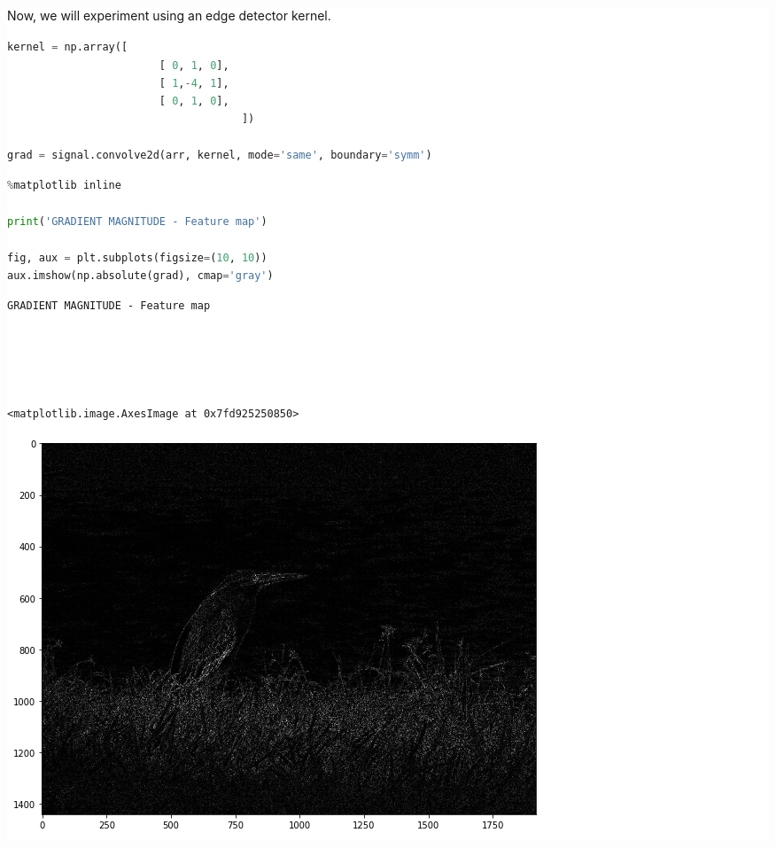
Now, we will experiment using an edge detector kernel.


```python
kernel = np.array([
                        [ 0, 1, 0],
                        [ 1,-4, 1],
                        [ 0, 1, 0],
                                     ]) 

grad = signal.convolve2d(arr, kernel, mode='same', boundary='symm')
```


```python
%matplotlib inline

print('GRADIENT MAGNITUDE - Feature map')

fig, aux = plt.subplots(figsize=(10, 10))
aux.imshow(np.absolute(grad), cmap='gray')

```

    GRADIENT MAGNITUDE - Feature map





    <matplotlib.image.AxesImage at 0x7fd925250850>




![png](output_62_2.png)
